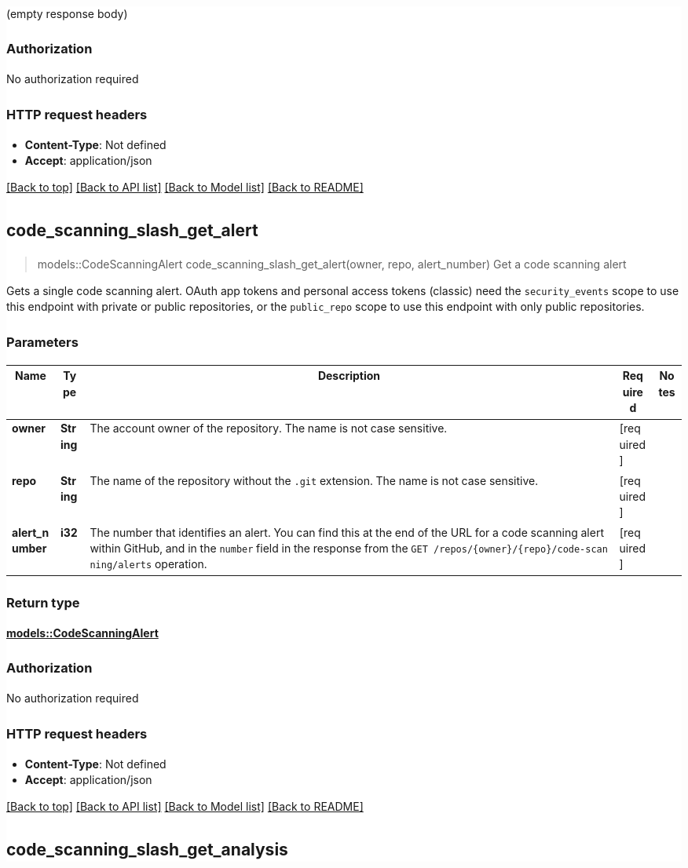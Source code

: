  (empty response body)

### Authorization

No authorization required

### HTTP request headers

- **Content-Type**: Not defined
- **Accept**: application/json

[[Back to top]](#) [[Back to API list]](../README.md#documentation-for-api-endpoints) [[Back to Model list]](../README.md#documentation-for-models) [[Back to README]](../README.md)


## code_scanning_slash_get_alert

> models::CodeScanningAlert code_scanning_slash_get_alert(owner, repo, alert_number)
Get a code scanning alert

Gets a single code scanning alert.  OAuth app tokens and personal access tokens (classic) need the `security_events` scope to use this endpoint with private or public repositories, or the `public_repo` scope to use this endpoint with only public repositories.

### Parameters


Name | Type | Description  | Required | Notes
------------- | ------------- | ------------- | ------------- | -------------
**owner** | **String** | The account owner of the repository. The name is not case sensitive. | [required] |
**repo** | **String** | The name of the repository without the `.git` extension. The name is not case sensitive. | [required] |
**alert_number** | **i32** | The number that identifies an alert. You can find this at the end of the URL for a code scanning alert within GitHub, and in the `number` field in the response from the `GET /repos/{owner}/{repo}/code-scanning/alerts` operation. | [required] |

### Return type

[**models::CodeScanningAlert**](code-scanning-alert.md)

### Authorization

No authorization required

### HTTP request headers

- **Content-Type**: Not defined
- **Accept**: application/json

[[Back to top]](#) [[Back to API list]](../README.md#documentation-for-api-endpoints) [[Back to Model list]](../README.md#documentation-for-models) [[Back to README]](../README.md)


## code_scanning_slash_get_analysis
